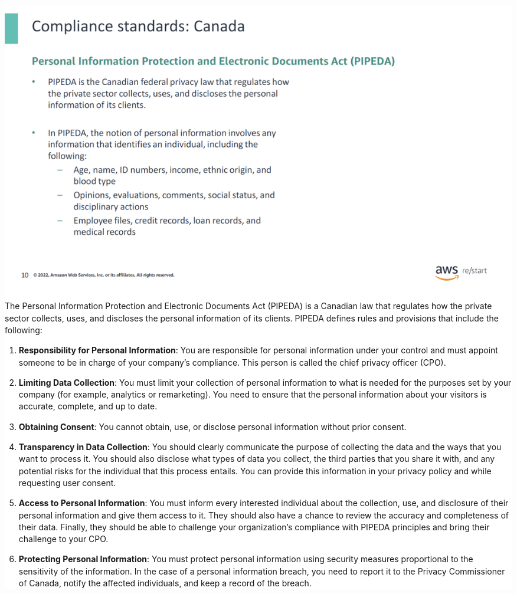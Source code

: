 ![Compliance standards: Canada](../../../assets/security/compliance_program/canada.png)

The Personal Information Protection and Electronic Documents Act (PIPEDA) is a Canadian law that regulates how the private sector collects, uses, and discloses the personal information of its clients. PIPEDA defines rules and provisions that include the following:

1. **Responsibility for Personal Information**: You are responsible for personal information under your control and must appoint someone to be in charge of your company’s compliance. This person is called the chief privacy officer (CPO).

2. **Limiting Data Collection**: You must limit your collection of personal information to what is needed for the purposes set by your company (for example, analytics or remarketing). You need to ensure that the personal information about your visitors is accurate, complete, and up to date.

3. **Obtaining Consent**: You cannot obtain, use, or disclose personal information without prior consent.

4. **Transparency in Data Collection**: You should clearly communicate the purpose of collecting the data and the ways that you want to process it. You should also disclose what types of data you collect, the third parties that you share it with, and any potential risks for the individual that this process entails. You can provide this information in your privacy policy and while requesting user consent.

5. **Access to Personal Information**: You must inform every interested individual about the collection, use, and disclosure of their personal information and give them access to it. They should also have a chance to review the accuracy and completeness of their data. Finally, they should be able to challenge your organization’s compliance with PIPEDA principles and bring their challenge to your CPO.

6. **Protecting Personal Information**: You must protect personal information using security measures proportional to the sensitivity of the information. In the case of a personal information breach, you need to report it to the Privacy Commissioner of Canada, notify the affected individuals, and keep a record of the breach.
